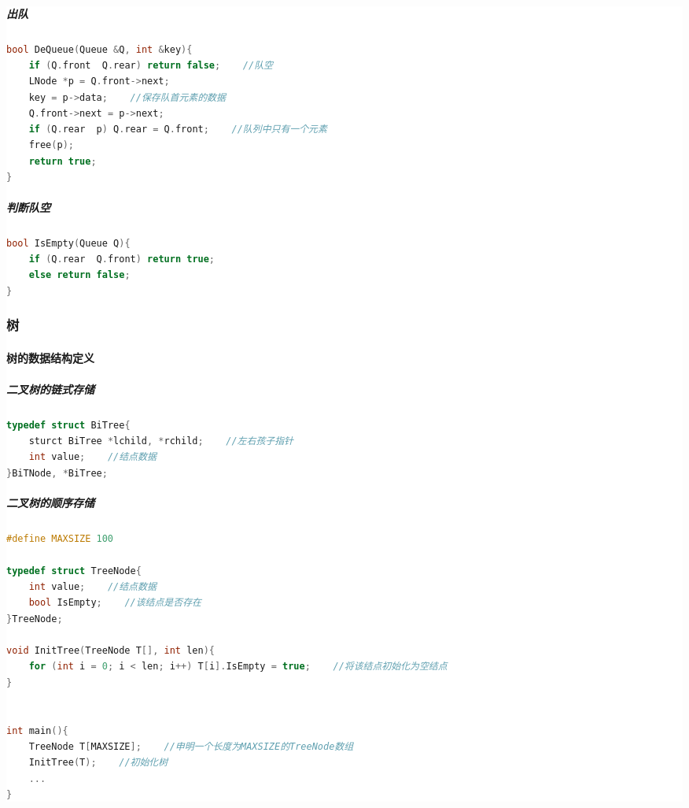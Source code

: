 ##### 出队

```cpp
bool DeQueue(Queue &Q, int &key){
    if (Q.front  Q.rear) return false;    //队空
    LNode *p = Q.front->next;
    key = p->data;    //保存队首元素的数据
    Q.front->next = p->next;
    if (Q.rear  p) Q.rear = Q.front;    //队列中只有一个元素
    free(p);
    return true;
}
```

##### 判断队空

```cpp
bool IsEmpty(Queue Q){
    if (Q.rear  Q.front) return true;
    else return false;
}
```

### 树

#### 树的数据结构定义

##### 二叉树的链式存储

```cpp
typedef struct BiTree{
    sturct BiTree *lchild, *rchild;    //左右孩子指针
    int value;    //结点数据
}BiTNode, *BiTree;
```

##### 二叉树的顺序存储

```cpp
#define MAXSIZE 100
 
typedef struct TreeNode{
    int value;    //结点数据
    bool IsEmpty;    //该结点是否存在
}TreeNode;
 
void InitTree(TreeNode T[], int len){
    for (int i = 0; i < len; i++) T[i].IsEmpty = true;    //将该结点初始化为空结点
}
 
 
int main(){
    TreeNode T[MAXSIZE];    //申明一个长度为MAXSIZE的TreeNode数组
    InitTree(T);    //初始化树
    ...
}
```
